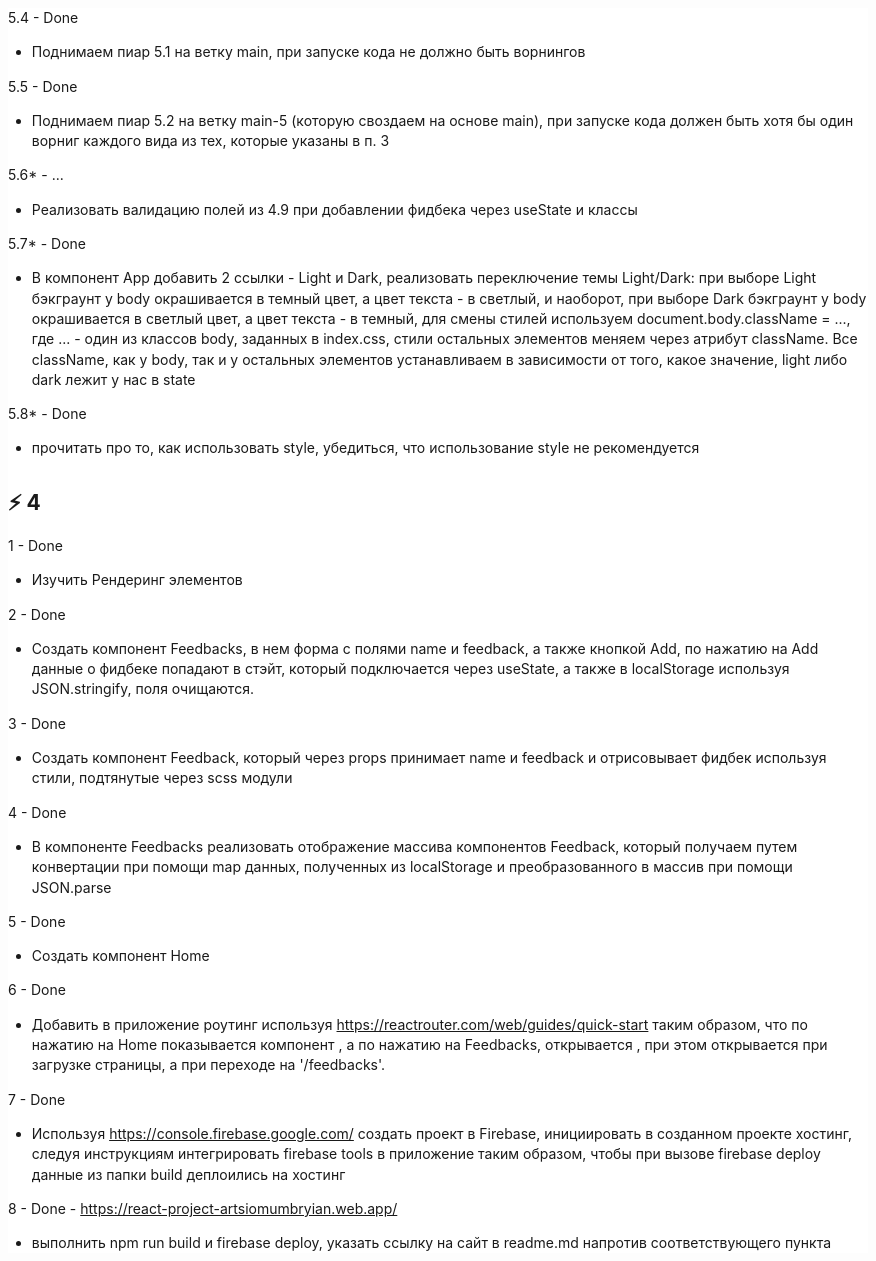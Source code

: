 5.4 - Done
- Поднимаем пиар 5.1 на ветку main, при запуске кода не должно быть ворнингов

5.5 - Done
- Поднимаем пиар 5.2 на ветку main-5 (которую своздаем на основе main), при запуске кода должен быть хотя бы один ворниг каждого вида из тех, которые указаны в п. 3

5.6* - ...
- Реализовать валидацию полей из 4.9 при добавлении фидбека через useState и классы

5.7* - Done
- В компонент App добавить 2 ссылки - Light и Dark, реализовать переключение темы Light/Dark: при выборе Light бэкграунт у body окрашивается в темный цвет, а цвет текста - в светлый, и наоборот, при выборе Dark бэкграунт у body окрашивается в светлый цвет, а цвет текста - в темный, для смены стилей используем document.body.className = ..., где ... - один из классов body, заданных в index.css, стили остальных элементов меняем через атрибут className. Все className, как у body, так и у остальных элементов устанавливаем в зависимости от того, какое значение, light либо dark лежит у нас в state

5.8* - Done
- прочитать про то, как использовать style, убедиться, что использование style не рекомендуется

## ⚡ 4

1 - Done
- Изучить Рендеринг элементов

2 - Done
- Создать компонент Feedbacks, в нем форма с полями name и feedback, а также кнопкой Add, по нажатию на Add данные о фидбеке попадают в стэйт, который подключается через useState, а также в localStorage используя JSON.stringify, поля очищаются.

3 - Done
- Создать компонент Feedback, который через props принимает name и feedback и отрисовывает фидбек используя стили, подтянутые через scss модули

4 - Done
- В компоненте Feedbacks реализовать отображение массива компонентов Feedback, который получаем путем конвертации при помощи map данных, полученных из localStorage и преобразованного в массив при помощи JSON.parse

5 - Done
- Создать компонент Home

6 - Done
- Добавить в приложение роутинг используя https://reactrouter.com/web/guides/quick-start таким образом, что по нажатию на Home показывается компонент , а по нажатию на Feedbacks, открывается , при этом открывается при загрузке страницы, а при переходе на '/feedbacks'.

7 - Done
- Используя https://console.firebase.google.com/ создать проект в Firebase, инициировать в созданном проекте хостинг, следуя инструкциям интегрировать firebase tools в приложение таким образом, чтобы при вызове firebase deploy данные из папки build деплоились на хостинг

8 - Done - https://react-project-artsiomumbryian.web.app/
- выполнить npm run build и firebase deploy, указать ссылку на сайт в readme.md напротив соответствующего пункта
